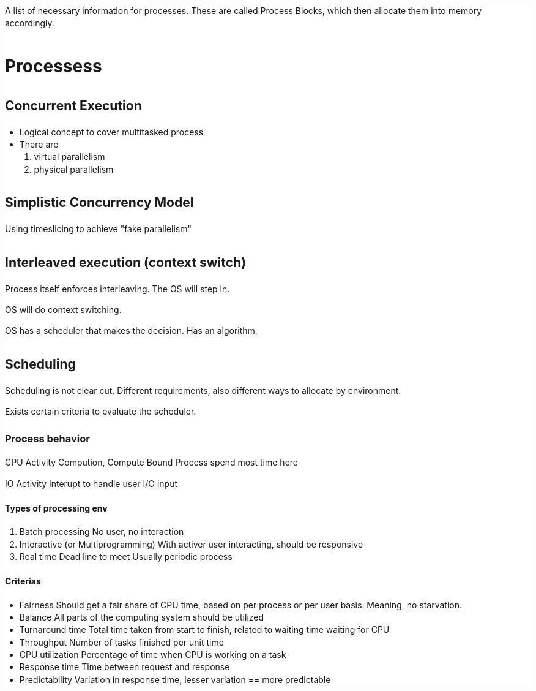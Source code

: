 A list of necessary information for processes.
These are called Process Blocks, which then allocate them into memory accordingly.

# Processess

## Concurrent Execution
- Logical concept to cover multitasked process
- There are
    1) virtual parallelism
    1) physical parallelism

## Simplistic Concurrency Model
Using timeslicing to achieve "fake parallelism"

## Interleaved execution (context switch)

Process itself enforces interleaving. The OS will step in.

OS will do context switching.

OS has a scheduler that makes the decision. Has an algorithm.

## Scheduling

Scheduling is not clear cut. Different requirements, also different ways to allocate by environment.

Exists certain criteria to evaluate the scheduler.

### Process behavior

CPU Activity
Compution, Compute Bound Process spend most time here

IO Activity
Interupt to handle user I/O input

#### Types of processing env

1) Batch processing
    No user, no interaction
2) Interactive (or Multiprogramming)
    With activer user interacting, should be responsive
3) Real time
    Dead line to meet
    Usually periodic process

#### Criterias

- Fairness
    Should get a fair share of CPU time, based on per process or per user basis. Meaning, no starvation.
- Balance
    All parts of the computing system should be utilized
- Turnaround time
    Total time taken from start to finish, related to waiting time waiting for CPU
- Throughput
    Number of tasks finished per unit time
- CPU utilization
    Percentage of time when CPU is working on a task
- Response time
    Time between request and response
- Predictability
    Variation in response time, lesser variation == more predictable